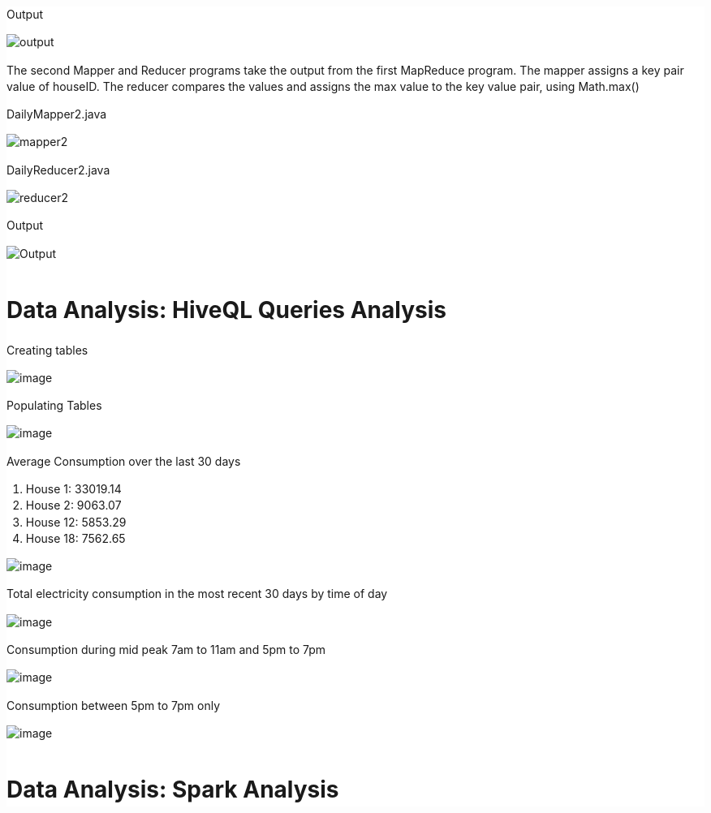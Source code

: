 Output

![output](https://github.com/user-attachments/assets/dd8b8a76-3d9e-42f4-862d-0ba1195c42d6)



The second Mapper and Reducer programs take the output from the first MapReduce program.
The mapper assigns a key pair value of houseID. The reducer compares the values and assigns the max value to the key value pair, using Math.max()

DailyMapper2.java

![mapper2](https://github.com/user-attachments/assets/59a99178-94fb-4e00-9b2f-7e3485dc856c)

DailyReducer2.java

![reducer2](https://github.com/user-attachments/assets/37273cb5-3e28-4ec9-8c90-8be13eb38f14)

Output

![Output](https://github.com/user-attachments/assets/be03fbd9-afcd-4055-ae7f-5777d6392fb1)

# Data Analysis: HiveQL Queries Analysis
Creating tables

![image](https://github.com/user-attachments/assets/d6358181-9d25-475c-a109-7dc7b436c7ea)

Populating Tables

![image](https://github.com/user-attachments/assets/d2577226-8e99-45bf-b95f-567ea45d67ca)


Average Consumption over the last 30 days
  1. House 1: 33019.14
  2. House 2: 9063.07
  3. House 12: 5853.29
  4. House 18: 7562.65

![image](https://github.com/user-attachments/assets/e6a9748f-9df5-41f5-8ff6-cee73cb603d0)


Total electricity consumption in the most recent 30 days by time of day

![image](https://github.com/user-attachments/assets/90500fcb-848b-4002-a988-6faf3440ffa9)

Consumption during mid peak 7am to 11am and 5pm to 7pm

![image](https://github.com/user-attachments/assets/e81b309b-6656-4ce9-9e48-437b42d48c92)

Consumption between 5pm to 7pm only

![image](https://github.com/user-attachments/assets/3db01d71-88ca-48c9-a628-05f622bd82c5)

# Data Analysis: Spark Analysis
